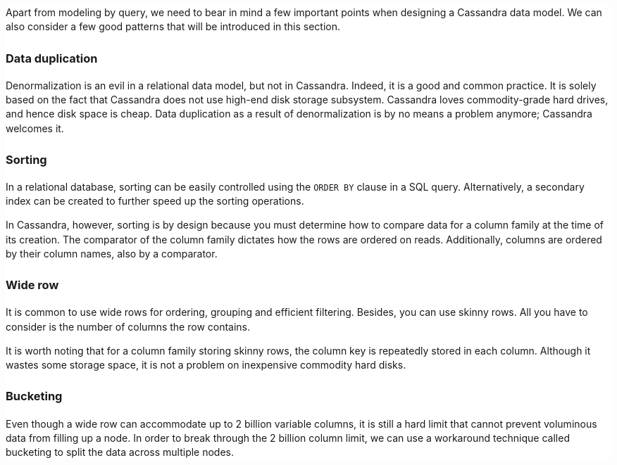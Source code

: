 
Apart from modeling by query, we need to bear in
mind a few important points when designing a Cassandra data model. We
can also consider a few good patterns that will be introduced in this
section.



### Data duplication


Denormalization is  an evil in a 
relational data model, but not in Cassandra. Indeed, it is a
good and common practice. It is solely based on the
fact that Cassandra does not use high-end disk storage subsystem.
Cassandra loves commodity-grade hard drives, and hence disk space is
cheap. Data duplication as a result of denormalization is by no means a
problem anymore; Cassandra welcomes it.


### Sorting


In a relational database, sorting 
can be easily controlled using the `ORDER BY`
clause in a SQL query. Alternatively, a secondary index can be created
to further speed up the sorting operations.

In Cassandra, however, sorting is by design because you must determine
how to compare data for a column family at the time of its creation. The
comparator of the column family dictates how the rows are ordered on
reads. Additionally, columns are ordered by their column names, also by
a comparator.


### Wide row


It is common to use wide rows for 
ordering, grouping and efficient filtering. Besides, you can
use skinny rows. All you have to consider is the number of columns the
row contains.

It is worth noting that for a column family storing skinny rows, the
column key is repeatedly stored in each column. Although it wastes some
storage space, it is not a problem on inexpensive commodity hard disks.


### Bucketing


Even though a wide row can 
accommodate up to 2 billion variable columns, it is still a
hard limit that cannot prevent voluminous data from filling up a node.
In order to break through the 2 billion column limit, we can use a
workaround technique called bucketing to split the data across multiple
nodes.

